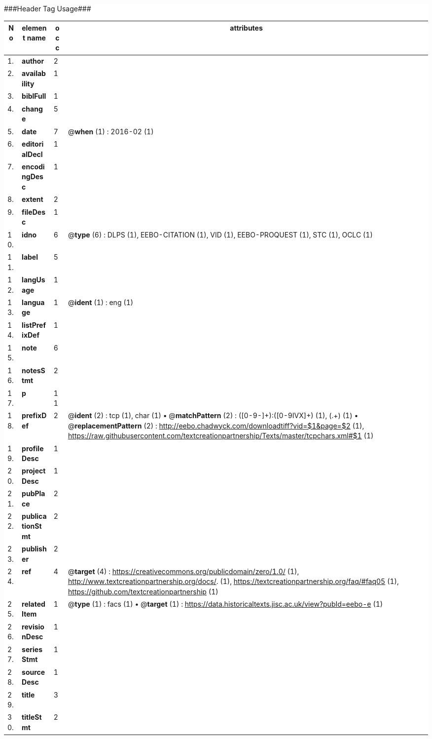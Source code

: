 ###Header Tag Usage###

|No|element name|occ|attributes|
|---|---|---|---|
|1.|__author__|2||
|2.|__availability__|1||
|3.|__biblFull__|1||
|4.|__change__|5||
|5.|__date__|7| @__when__ (1) : 2016-02 (1)|
|6.|__editorialDecl__|1||
|7.|__encodingDesc__|1||
|8.|__extent__|2||
|9.|__fileDesc__|1||
|10.|__idno__|6| @__type__ (6) : DLPS (1), EEBO-CITATION (1), VID (1), EEBO-PROQUEST (1), STC (1), OCLC (1)|
|11.|__label__|5||
|12.|__langUsage__|1||
|13.|__language__|1| @__ident__ (1) : eng (1)|
|14.|__listPrefixDef__|1||
|15.|__note__|6||
|16.|__notesStmt__|2||
|17.|__p__|11||
|18.|__prefixDef__|2| @__ident__ (2) : tcp (1), char (1)  •  @__matchPattern__ (2) : ([0-9\-]+):([0-9IVX]+) (1), (.+) (1)  •  @__replacementPattern__ (2) : http://eebo.chadwyck.com/downloadtiff?vid=$1&page=$2 (1), https://raw.githubusercontent.com/textcreationpartnership/Texts/master/tcpchars.xml#$1 (1)|
|19.|__profileDesc__|1||
|20.|__projectDesc__|1||
|21.|__pubPlace__|2||
|22.|__publicationStmt__|2||
|23.|__publisher__|2||
|24.|__ref__|4| @__target__ (4) : https://creativecommons.org/publicdomain/zero/1.0/ (1), http://www.textcreationpartnership.org/docs/. (1), https://textcreationpartnership.org/faq/#faq05 (1), https://github.com/textcreationpartnership (1)|
|25.|__relatedItem__|1| @__type__ (1) : facs (1)  •  @__target__ (1) : https://data.historicaltexts.jisc.ac.uk/view?pubId=eebo-e (1)|
|26.|__revisionDesc__|1||
|27.|__seriesStmt__|1||
|28.|__sourceDesc__|1||
|29.|__title__|3||
|30.|__titleStmt__|2||
